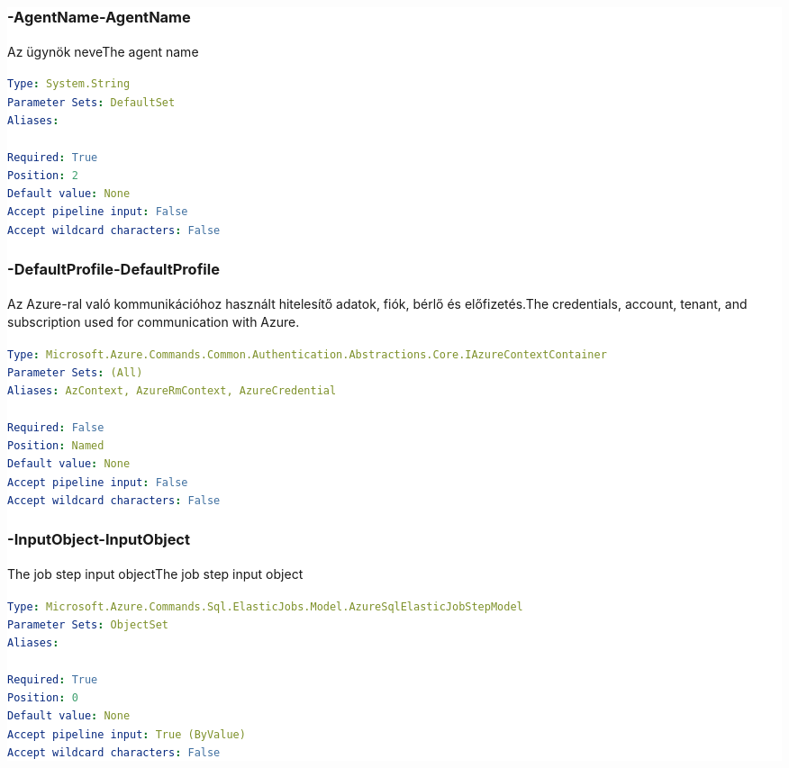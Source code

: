 ### <span data-ttu-id="2d2ed-115">-AgentName</span><span class="sxs-lookup"><span data-stu-id="2d2ed-115">-AgentName</span></span>
<span data-ttu-id="2d2ed-116">Az ügynök neve</span><span class="sxs-lookup"><span data-stu-id="2d2ed-116">The agent name</span></span>

```yaml
Type: System.String
Parameter Sets: DefaultSet
Aliases:

Required: True
Position: 2
Default value: None
Accept pipeline input: False
Accept wildcard characters: False
```

### <span data-ttu-id="2d2ed-117">-DefaultProfile</span><span class="sxs-lookup"><span data-stu-id="2d2ed-117">-DefaultProfile</span></span>
<span data-ttu-id="2d2ed-118">Az Azure-ral való kommunikációhoz használt hitelesítő adatok, fiók, bérlő és előfizetés.</span><span class="sxs-lookup"><span data-stu-id="2d2ed-118">The credentials, account, tenant, and subscription used for communication with Azure.</span></span>

```yaml
Type: Microsoft.Azure.Commands.Common.Authentication.Abstractions.Core.IAzureContextContainer
Parameter Sets: (All)
Aliases: AzContext, AzureRmContext, AzureCredential

Required: False
Position: Named
Default value: None
Accept pipeline input: False
Accept wildcard characters: False
```

### <span data-ttu-id="2d2ed-119">-InputObject</span><span class="sxs-lookup"><span data-stu-id="2d2ed-119">-InputObject</span></span>
<span data-ttu-id="2d2ed-120">The job step input object</span><span class="sxs-lookup"><span data-stu-id="2d2ed-120">The job step input object</span></span>

```yaml
Type: Microsoft.Azure.Commands.Sql.ElasticJobs.Model.AzureSqlElasticJobStepModel
Parameter Sets: ObjectSet
Aliases:

Required: True
Position: 0
Default value: None
Accept pipeline input: True (ByValue)
Accept wildcard characters: False
```

